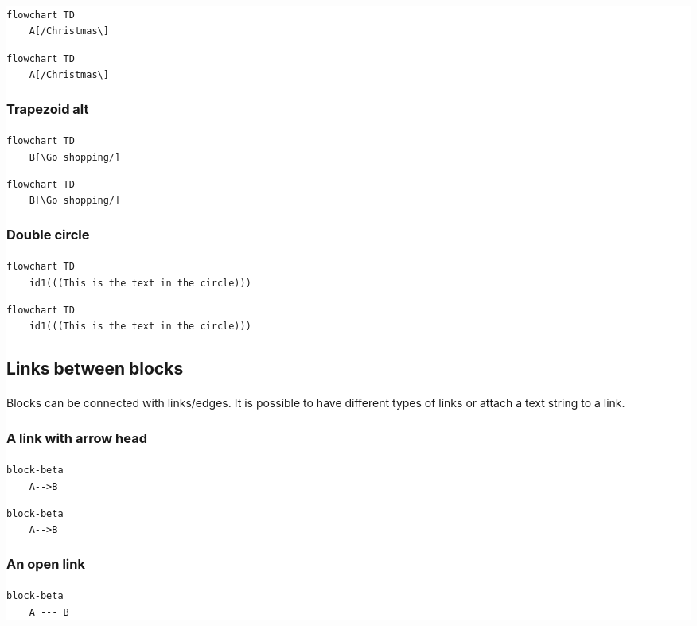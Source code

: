 ```mermaid-example
flowchart TD
    A[/Christmas\]
```

```mermaid
flowchart TD
    A[/Christmas\]
```

### Trapezoid alt

```mermaid-example
flowchart TD
    B[\Go shopping/]
```

```mermaid
flowchart TD
    B[\Go shopping/]
```

### Double circle

```mermaid-example
flowchart TD
    id1(((This is the text in the circle)))
```

```mermaid
flowchart TD
    id1(((This is the text in the circle)))
```

## Links between blocks

Blocks can be connected with links/edges. It is possible to have different types of links or attach a text string to a link.

### A link with arrow head

```mermaid-example
block-beta
    A-->B
```

```mermaid
block-beta
    A-->B
```

### An open link

```mermaid-example
block-beta
    A --- B
```
